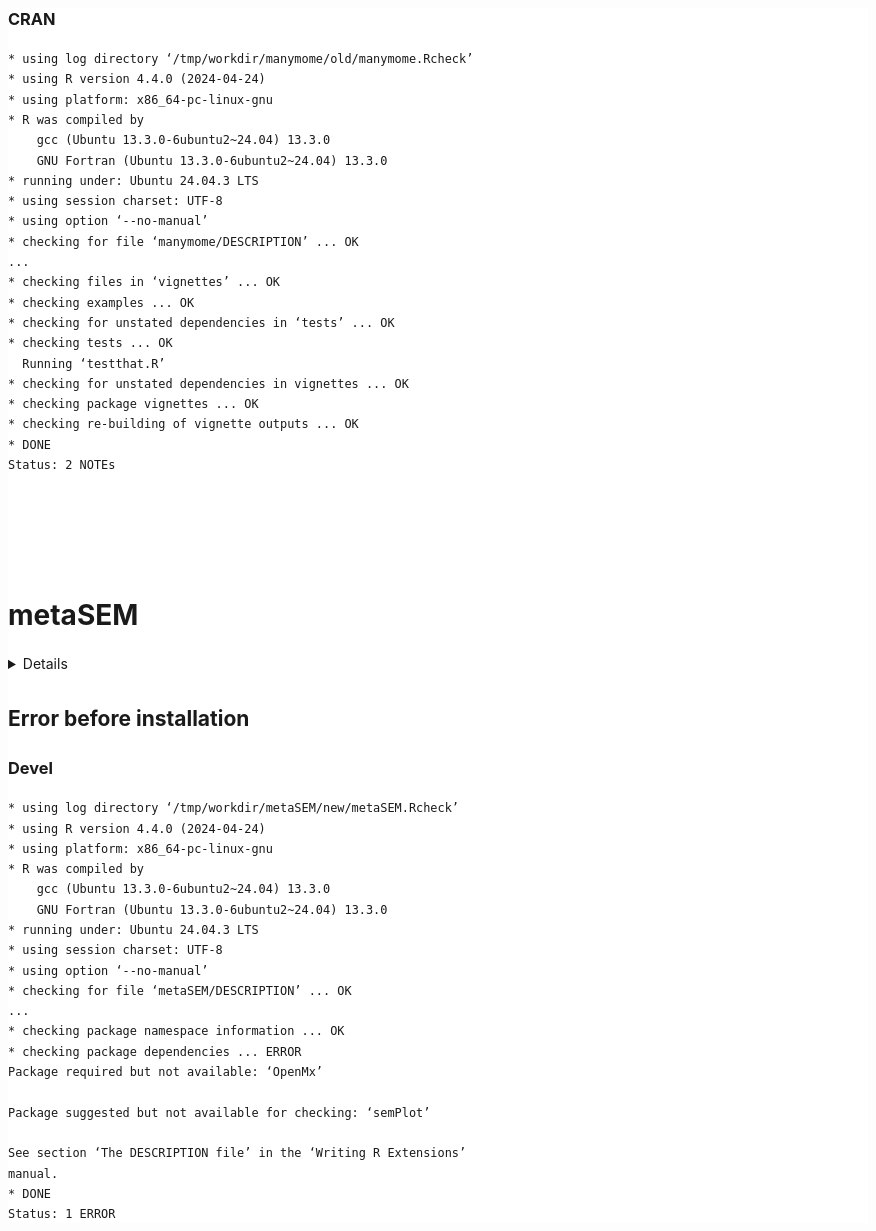 ```
```
### CRAN

```
* using log directory ‘/tmp/workdir/manymome/old/manymome.Rcheck’
* using R version 4.4.0 (2024-04-24)
* using platform: x86_64-pc-linux-gnu
* R was compiled by
    gcc (Ubuntu 13.3.0-6ubuntu2~24.04) 13.3.0
    GNU Fortran (Ubuntu 13.3.0-6ubuntu2~24.04) 13.3.0
* running under: Ubuntu 24.04.3 LTS
* using session charset: UTF-8
* using option ‘--no-manual’
* checking for file ‘manymome/DESCRIPTION’ ... OK
...
* checking files in ‘vignettes’ ... OK
* checking examples ... OK
* checking for unstated dependencies in ‘tests’ ... OK
* checking tests ... OK
  Running ‘testthat.R’
* checking for unstated dependencies in vignettes ... OK
* checking package vignettes ... OK
* checking re-building of vignette outputs ... OK
* DONE
Status: 2 NOTEs





```
# metaSEM

<details></details>

## Error before installation

### Devel

```
* using log directory ‘/tmp/workdir/metaSEM/new/metaSEM.Rcheck’
* using R version 4.4.0 (2024-04-24)
* using platform: x86_64-pc-linux-gnu
* R was compiled by
    gcc (Ubuntu 13.3.0-6ubuntu2~24.04) 13.3.0
    GNU Fortran (Ubuntu 13.3.0-6ubuntu2~24.04) 13.3.0
* running under: Ubuntu 24.04.3 LTS
* using session charset: UTF-8
* using option ‘--no-manual’
* checking for file ‘metaSEM/DESCRIPTION’ ... OK
...
* checking package namespace information ... OK
* checking package dependencies ... ERROR
Package required but not available: ‘OpenMx’

Package suggested but not available for checking: ‘semPlot’

See section ‘The DESCRIPTION file’ in the ‘Writing R Extensions’
manual.
* DONE
Status: 1 ERROR

```